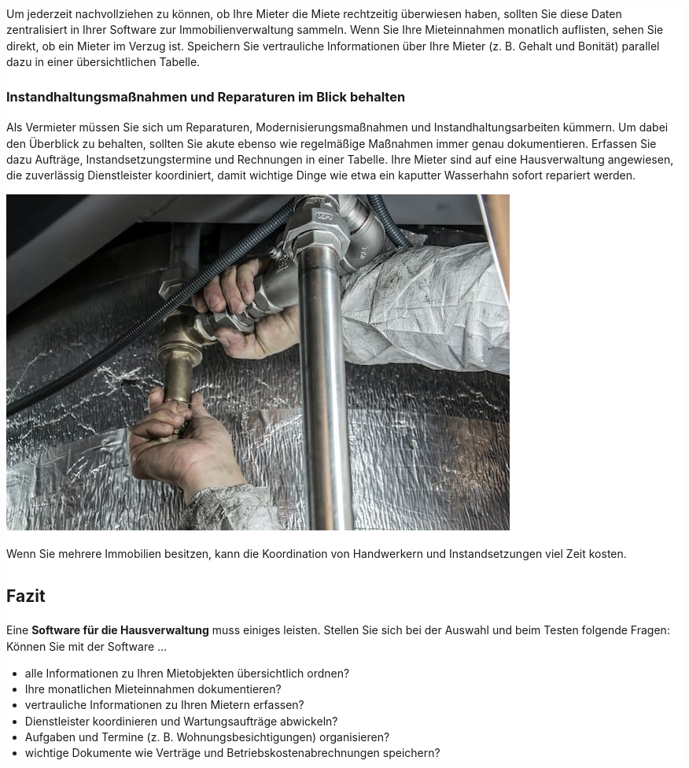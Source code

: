 Um jederzeit nachvollziehen zu können, ob Ihre Mieter die Miete rechtzeitig überwiesen haben, sollten Sie diese Daten zentralisiert in Ihrer Software zur Immobilienverwaltung sammeln. Wenn Sie Ihre Mieteinnahmen monatlich auflisten, sehen Sie direkt, ob ein Mieter im Verzug ist. Speichern Sie vertrauliche Informationen über Ihre Mieter (z. B. Gehalt und Bonität) parallel dazu in einer übersichtlichen Tabelle.

### Instandhaltungsmaßnahmen und Reparaturen im Blick behalten

Als Vermieter müssen Sie sich um Reparaturen, Modernisierungsmaßnahmen und Instandhaltungsarbeiten kümmern. Um dabei den Überblick zu behalten, sollten Sie akute ebenso wie regelmäßige Maßnahmen immer genau dokumentieren. Erfassen Sie dazu Aufträge, Instandsetzungstermine und Rechnungen in einer Tabelle. Ihre Mieter sind auf eine Hausverwaltung angewiesen, die zuverlässig Dienstleister koordiniert, damit wichtige Dinge wie etwa ein kaputter Wasserhahn sofort repariert werden.

![Technische Aufgaben der Hausverwaltung](images/pexels-anil-karakaya-6419128.jpg)

Wenn Sie mehrere Immobilien besitzen, kann die Koordination von Handwerkern und Instandsetzungen viel Zeit kosten.

## Fazit

Eine **Software für die Hausverwaltung** muss einiges leisten. Stellen Sie sich bei der Auswahl und beim Testen folgende Fragen: Können Sie mit der Software …

- alle Informationen zu Ihren Mietobjekten übersichtlich ordnen?
- Ihre monatlichen Mieteinnahmen dokumentieren?
- vertrauliche Informationen zu Ihren Mietern erfassen?
- Dienstleister koordinieren und Wartungsaufträge abwickeln?
- Aufgaben und Termine (z. B. Wohnungsbesichtigungen) organisieren?
- wichtige Dokumente wie Verträge und Betriebskostenabrechnungen speichern?
